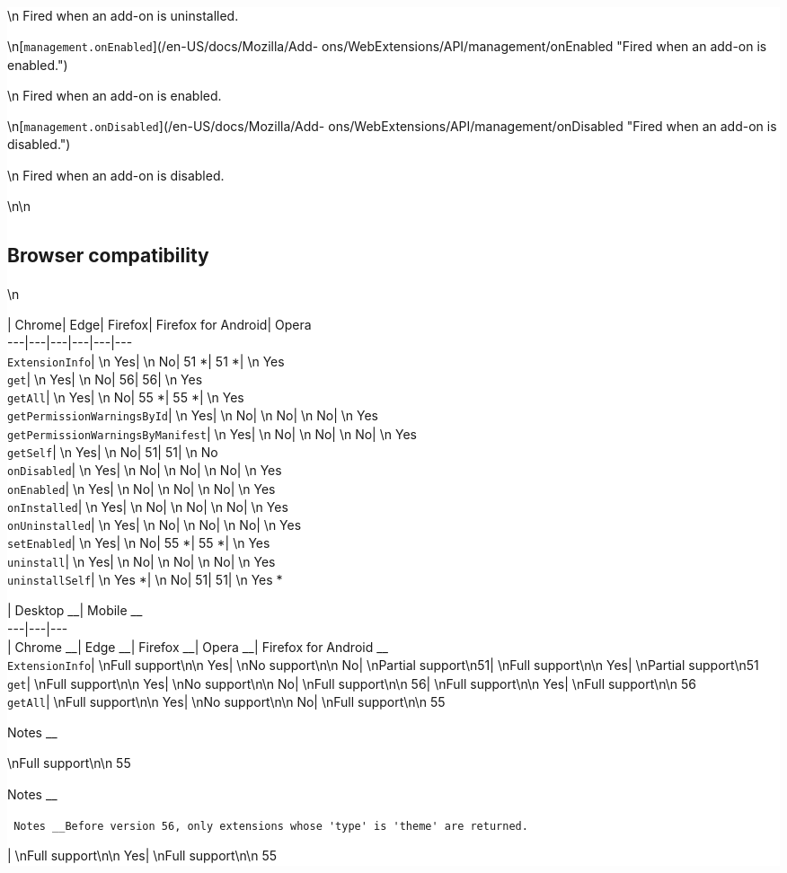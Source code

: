 \n    Fired when an add-on is uninstalled.

\n[`management.onEnabled`](/en-US/docs/Mozilla/Add-
ons/WebExtensions/API/management/onEnabled "Fired when an add-on is enabled.")

\n    Fired when an add-on is enabled.

\n[`management.onDisabled`](/en-US/docs/Mozilla/Add-
ons/WebExtensions/API/management/onDisabled "Fired when an add-on is
disabled.")

\n    Fired when an add-on is disabled.

\n\n

## Browser compatibility

\n

| Chrome| Edge| Firefox| Firefox for Android| Opera  
---|---|---|---|---|---  
`ExtensionInfo`| \n Yes| \n No| 51 *| 51 *| \n Yes  
`get`| \n Yes| \n No| 56| 56| \n Yes  
`getAll`| \n Yes| \n No| 55 *| 55 *| \n Yes  
`getPermissionWarningsById`| \n Yes| \n No| \n No| \n No| \n Yes  
`getPermissionWarningsByManifest`| \n Yes| \n No| \n No| \n No| \n Yes  
`getSelf`| \n Yes| \n No| 51| 51| \n No  
`onDisabled`| \n Yes| \n No| \n No| \n No| \n Yes  
`onEnabled`| \n Yes| \n No| \n No| \n No| \n Yes  
`onInstalled`| \n Yes| \n No| \n No| \n No| \n Yes  
`onUninstalled`| \n Yes| \n No| \n No| \n No| \n Yes  
`setEnabled`| \n Yes| \n No| 55 *| 55 *| \n Yes  
`uninstall`| \n Yes| \n No| \n No| \n No| \n Yes  
`uninstallSelf`| \n Yes *| \n No| 51| 51| \n Yes *  
  
| Desktop __| Mobile __  
---|---|---  
| Chrome __| Edge __| Firefox __| Opera __| Firefox for Android __  
`ExtensionInfo`|  \nFull support\n\n Yes| \nNo support\n\n No| \nPartial
support\n51| \nFull support\n\n Yes| \nPartial support\n51  
`get`| \nFull support\n\n Yes| \nNo support\n\n No| \nFull support\n\n 56|
\nFull support\n\n Yes| \nFull support\n\n 56  
`getAll`| \nFull support\n\n Yes| \nNo support\n\n No| \nFull support\n\n 55

Notes __

\nFull support\n\n 55

Notes __

     Notes __Before version 56, only extensions whose 'type' is 'theme' are returned.
|  \nFull support\n\n Yes| \nFull support\n\n 55
